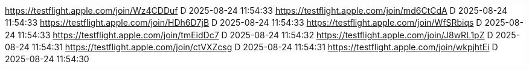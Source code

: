 </tr>
<tr>
  <td align="center"></td>
  <td align="center"></td>
  <td align="center"><a href="https://testflight.apple.com/join/Wz4CDDuf">https://testflight.apple.com/join/Wz4CDDuf</a></td>
  <td align="center">D</td>
  <td align="center">2025-08-24 11:54:33</td>
</tr>
<tr>
  <td align="center"></td>
  <td align="center"></td>
  <td align="center"><a href="https://testflight.apple.com/join/md6CtCdA">https://testflight.apple.com/join/md6CtCdA</a></td>
  <td align="center">D</td>
  <td align="center">2025-08-24 11:54:33</td>
</tr>
<tr>
  <td align="center"></td>
  <td align="center"></td>
  <td align="center"><a href="https://testflight.apple.com/join/HDh6D7jB">https://testflight.apple.com/join/HDh6D7jB</a></td>
  <td align="center">D</td>
  <td align="center">2025-08-24 11:54:33</td>
</tr>
<tr>
  <td align="center"></td>
  <td align="center"></td>
  <td align="center"><a href="https://testflight.apple.com/join/WfSRbiqs">https://testflight.apple.com/join/WfSRbiqs</a></td>
  <td align="center">D</td>
  <td align="center">2025-08-24 11:54:33</td>
</tr>
<tr>
  <td align="center"></td>
  <td align="center"></td>
  <td align="center"><a href="https://testflight.apple.com/join/tmEidDc7">https://testflight.apple.com/join/tmEidDc7</a></td>
  <td align="center">D</td>
  <td align="center">2025-08-24 11:54:32</td>
</tr>
<tr>
  <td align="center"></td>
  <td align="center"></td>
  <td align="center"><a href="https://testflight.apple.com/join/J8wRL1pZ">https://testflight.apple.com/join/J8wRL1pZ</a></td>
  <td align="center">D</td>
  <td align="center">2025-08-24 11:54:31</td>
</tr>
<tr>
  <td align="center"></td>
  <td align="center"></td>
  <td align="center"><a href="https://testflight.apple.com/join/ctVXZcsg">https://testflight.apple.com/join/ctVXZcsg</a></td>
  <td align="center">D</td>
  <td align="center">2025-08-24 11:54:31</td>
</tr>
<tr>
  <td align="center"></td>
  <td align="center"></td>
  <td align="center"><a href="https://testflight.apple.com/join/wkpjhtEi">https://testflight.apple.com/join/wkpjhtEi</a></td>
  <td align="center">D</td>
  <td align="center">2025-08-24 11:54:30</td>